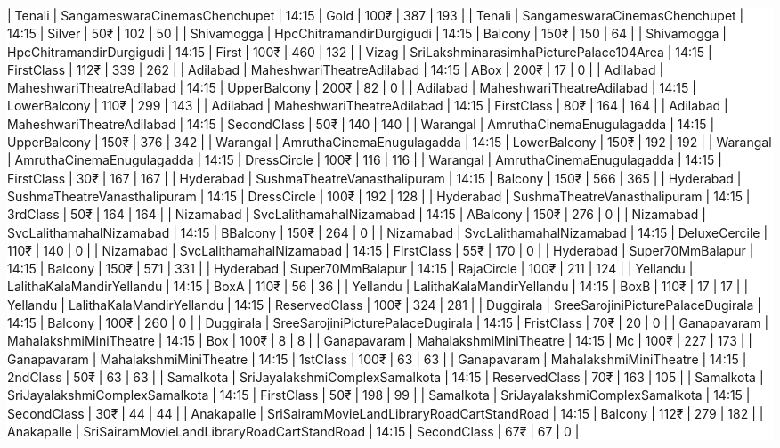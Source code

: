 | Tenali          | SangameswaraCinemasChenchupet                   | 14:15 | Gold                    |  100₹ |      387 |    193 |
| Tenali          | SangameswaraCinemasChenchupet                   | 14:15 | Silver                  |   50₹ |      102 |     50 |
| Shivamogga      | HpcChitramandirDurgigudi                        | 14:15 | Balcony                 |  150₹ |      150 |     64 |
| Shivamogga      | HpcChitramandirDurgigudi                        | 14:15 | First                   |  100₹ |      460 |    132 |
| Vizag           | SriLakshminarasimhaPicturePalace104Area         | 14:15 | FirstClass              |  112₹ |      339 |    262 |
| Adilabad        | MaheshwariTheatreAdilabad                       | 14:15 | ABox                    |  200₹ |       17 |      0 |
| Adilabad        | MaheshwariTheatreAdilabad                       | 14:15 | UpperBalcony            |  200₹ |       82 |      0 |
| Adilabad        | MaheshwariTheatreAdilabad                       | 14:15 | LowerBalcony            |  110₹ |      299 |    143 |
| Adilabad        | MaheshwariTheatreAdilabad                       | 14:15 | FirstClass              |   80₹ |      164 |    164 |
| Adilabad        | MaheshwariTheatreAdilabad                       | 14:15 | SecondClass             |   50₹ |      140 |    140 |
| Warangal        | AmruthaCinemaEnugulagadda                       | 14:15 | UpperBalcony            |  150₹ |      376 |    342 |
| Warangal        | AmruthaCinemaEnugulagadda                       | 14:15 | LowerBalcony            |  150₹ |      192 |    192 |
| Warangal        | AmruthaCinemaEnugulagadda                       | 14:15 | DressCircle             |  100₹ |      116 |    116 |
| Warangal        | AmruthaCinemaEnugulagadda                       | 14:15 | FirstClass              |   30₹ |      167 |    167 |
| Hyderabad       | SushmaTheatreVanasthalipuram                    | 14:15 | Balcony                 |  150₹ |      566 |    365 |
| Hyderabad       | SushmaTheatreVanasthalipuram                    | 14:15 | DressCircle             |  100₹ |      192 |    128 |
| Hyderabad       | SushmaTheatreVanasthalipuram                    | 14:15 | 3rdClass                |   50₹ |      164 |    164 |
| Nizamabad       | SvcLalithamahalNizamabad                        | 14:15 | ABalcony                |  150₹ |      276 |      0 |
| Nizamabad       | SvcLalithamahalNizamabad                        | 14:15 | BBalcony                |  150₹ |      264 |      0 |
| Nizamabad       | SvcLalithamahalNizamabad                        | 14:15 | DeluxeCercile           |  110₹ |      140 |      0 |
| Nizamabad       | SvcLalithamahalNizamabad                        | 14:15 | FirstClass              |   55₹ |      170 |      0 |
| Hyderabad       | Super70MmBalapur                                | 14:15 | Balcony                 |  150₹ |      571 |    331 |
| Hyderabad       | Super70MmBalapur                                | 14:15 | RajaCircle              |  100₹ |      211 |    124 |
| Yellandu        | LalithaKalaMandirYellandu                       | 14:15 | BoxA                    |  110₹ |       56 |     36 |
| Yellandu        | LalithaKalaMandirYellandu                       | 14:15 | BoxB                    |  110₹ |       17 |     17 |
| Yellandu        | LalithaKalaMandirYellandu                       | 14:15 | ReservedClass           |  100₹ |      324 |    281 |
| Duggirala       | SreeSarojiniPicturePalaceDugirala               | 14:15 | Balcony                 |  100₹ |      260 |      0 |
| Duggirala       | SreeSarojiniPicturePalaceDugirala               | 14:15 | FristClass              |   70₹ |       20 |      0 |
| Ganapavaram     | MahalakshmiMiniTheatre                          | 14:15 | Box                     |  100₹ |        8 |      8 |
| Ganapavaram     | MahalakshmiMiniTheatre                          | 14:15 | Mc                      |  100₹ |      227 |    173 |
| Ganapavaram     | MahalakshmiMiniTheatre                          | 14:15 | 1stClass                |  100₹ |       63 |     63 |
| Ganapavaram     | MahalakshmiMiniTheatre                          | 14:15 | 2ndClass                |   50₹ |       63 |     63 |
| Samalkota       | SriJayalakshmiComplexSamalkota                  | 14:15 | ReservedClass           |   70₹ |      163 |    105 |
| Samalkota       | SriJayalakshmiComplexSamalkota                  | 14:15 | FirstClass              |   50₹ |      198 |     99 |
| Samalkota       | SriJayalakshmiComplexSamalkota                  | 14:15 | SecondClass             |   30₹ |       44 |     44 |
| Anakapalle      | SriSairamMovieLandLibraryRoadCartStandRoad      | 14:15 | Balcony                 |  112₹ |      279 |    182 |
| Anakapalle      | SriSairamMovieLandLibraryRoadCartStandRoad      | 14:15 | SecondClass             |   67₹ |       67 |      0 |